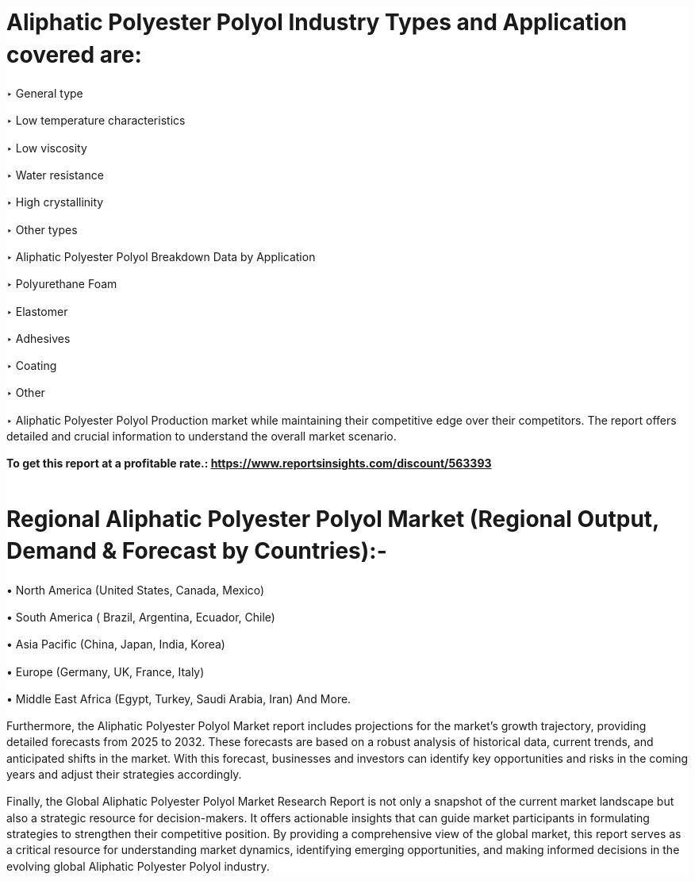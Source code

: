 # <strong>Aliphatic Polyester Polyol Industry Types and Application covered are:</strong>

‣ General type

   ‣ Low temperature characteristics

   ‣ Low viscosity

   ‣ Water resistance

   ‣ High crystallinity

   ‣ Other types

‣ Aliphatic Polyester Polyol Breakdown Data by Application

   ‣ Polyurethane Foam

   ‣ Elastomer

   ‣ Adhesives

   ‣ Coating

   ‣ Other

   ‣ Aliphatic Polyester Polyol Production market while maintaining their competitive edge over their competitors. The report offers detailed and crucial information to understand the overall market scenario.

<strong>To get this report at a profitable rate.: <a href=https://www.reportsinsights.com/discount/563393>https://www.reportsinsights.com/discount/563393</a></strong>

# <strong>Regional Aliphatic Polyester Polyol Market (Regional Output, Demand &amp; Forecast by Countries):-</strong>

• North America (United States, Canada, Mexico)

• South America ( Brazil, Argentina, Ecuador, Chile)

• Asia Pacific (China, Japan, India, Korea)

• Europe (Germany, UK, France, Italy)

• Middle East Africa (Egypt, Turkey, Saudi Arabia, Iran) And More.

Furthermore, the Aliphatic Polyester Polyol Market report includes projections for the market’s growth trajectory, providing detailed forecasts from 2025 to 2032. These forecasts are based on a robust analysis of historical data, current trends, and anticipated shifts in the market. With this forecast, businesses and investors can identify key opportunities and risks in the coming years and adjust their strategies accordingly.

Finally, the Global Aliphatic Polyester Polyol Market Research Report is not only a snapshot of the current market landscape but also a strategic resource for decision-makers. It offers actionable insights that can guide market participants in formulating strategies to strengthen their competitive position. By providing a comprehensive view of the global market, this report serves as a critical resource for understanding market dynamics, identifying emerging opportunities, and making informed decisions in the evolving global Aliphatic Polyester Polyol industry.
